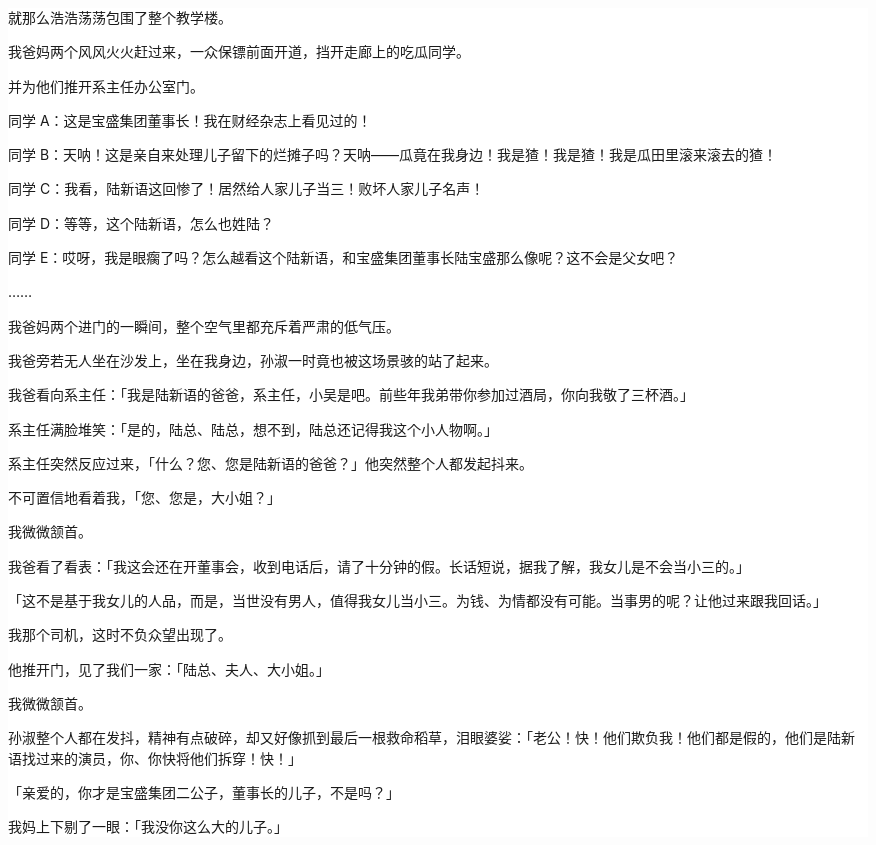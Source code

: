 
就那么浩浩荡荡包围了整个教学楼。


我爸妈两个风风火火赶过来，一众保镖前面开道，挡开走廊上的吃瓜同学。


并为他们推开系主任办公室门。


同学 A：这是宝盛集团董事长！我在财经杂志上看见过的！


同学 B：天呐！这是亲自来处理儿子留下的烂摊子吗？天呐——瓜竟在我身边！我是猹！我是猹！我是瓜田里滚来滚去的猹！


同学 C：我看，陆新语这回惨了！居然给人家儿子当三！败坏人家儿子名声！


同学 D：等等，这个陆新语，怎么也姓陆？


同学 E：哎呀，我是眼瘸了吗？怎么越看这个陆新语，和宝盛集团董事长陆宝盛那么像呢？这不会是父女吧？


……


我爸妈两个进门的一瞬间，整个空气里都充斥着严肃的低气压。


我爸旁若无人坐在沙发上，坐在我身边，孙淑一时竟也被这场景骇的站了起来。


我爸看向系主任：「我是陆新语的爸爸，系主任，小吴是吧。前些年我弟带你参加过酒局，你向我敬了三杯酒。」


系主任满脸堆笑：「是的，陆总、陆总，想不到，陆总还记得我这个小人物啊。」


系主任突然反应过来，「什么？您、您是陆新语的爸爸？」他突然整个人都发起抖来。


不可置信地看着我，「您、您是，大小姐？」


我微微颔首。


我爸看了看表：「我这会还在开董事会，收到电话后，请了十分钟的假。长话短说，据我了解，我女儿是不会当小三的。」


「这不是基于我女儿的人品，而是，当世没有男人，值得我女儿当小三。为钱、为情都没有可能。当事男的呢？让他过来跟我回话。」


我那个司机，这时不负众望出现了。


他推开门，见了我们一家：「陆总、夫人、大小姐。」


我微微颔首。


孙淑整个人都在发抖，精神有点破碎，却又好像抓到最后一根救命稻草，泪眼婆娑：「老公！快！他们欺负我！他们都是假的，他们是陆新语找过来的演员，你、你快将他们拆穿！快！」


「亲爱的，你才是宝盛集团二公子，董事长的儿子，不是吗？」


我妈上下剔了一眼：「我没你这么大的儿子。」

